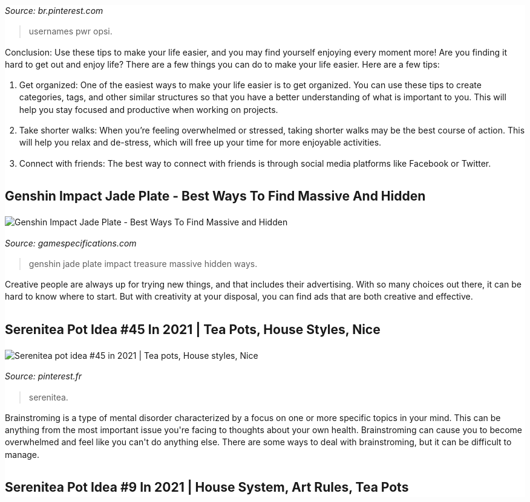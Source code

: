 _Source: br.pinterest.com_

>usernames pwr opsi. 

	

Conclusion: Use these tips to make your life easier, and you may find yourself enjoying every moment more!
Are you finding it hard to get out and enjoy life? There are a few things you can do to make your life easier. Here are a few tips: 
1. Get organized: One of the easiest ways to make your life easier is to get organized. You can use these tips to create categories, tags, and other similar structures so that you have a better understanding of what is important to you. This will help you stay focused and productive when working on projects. 

2. Take shorter walks: When you’re feeling overwhelmed or stressed, taking shorter walks may be the best course of action. This will help you relax and de-stress, which will free up your time for more enjoyable activities. 

3. Connect with friends: The best way to connect with friends is through social media platforms like Facebook or Twitter.

    
## Genshin Impact Jade Plate - Best Ways To Find Massive And Hidden

<img loading=lazy src="https://www.gamespecifications.com/wp-content/uploads/2020/11/Genshin-Impact-Jade-Plate-Investigate.png" onerror="this.onerror=null;this.src='https://tse2.mm.bing.net/th?id=OIP.1JvpK3ea0oKgWga4s7tOBwHaEK&amp;pid=15.1';" alt="Genshin Impact Jade Plate - Best Ways To Find Massive and Hidden">

_Source: gamespecifications.com_

>genshin jade plate impact treasure massive hidden ways. 

	

Creative people are always up for trying new things, and that includes their advertising. With so many choices out there, it can be hard to know where to start. But with creativity at your disposal, you can find ads that are both creative and effective.

    
## Serenitea Pot Idea #45 In 2021 | Tea Pots, House Styles, Nice

<img loading=lazy src="https://i.pinimg.com/originals/1d/5f/c8/1d5fc884deb39745f881da6848595b9b.jpg" onerror="this.onerror=null;this.src='https://tse4.mm.bing.net/th?id=OIP.C2HkJMLjUEbxa2lx-TkX0AHaDG&amp;pid=15.1';" alt="Serenitea pot idea #45 in 2021 | Tea pots, House styles, Nice">

_Source: pinterest.fr_

>serenitea. 

	

Brainstroming is a type of mental disorder characterized by a focus on one or more specific topics in your mind. This can be anything from the most important issue you're facing to thoughts about your own health. Brainstroming can cause you to become overwhelmed and feel like you can't do anything else. There are some ways to deal with brainstroming, but it can be difficult to manage.

    
## Serenitea Pot Idea #9 In 2021 | House System, Art Rules, Tea Pots

